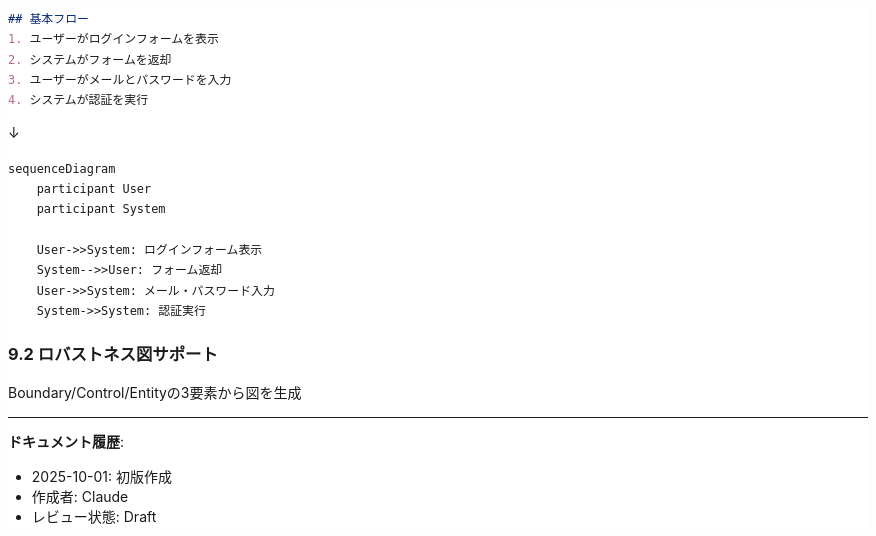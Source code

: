 ```markdown
## 基本フロー
1. ユーザーがログインフォームを表示
2. システムがフォームを返却
3. ユーザーがメールとパスワードを入力
4. システムが認証を実行
```

↓

```mermaid
sequenceDiagram
    participant User
    participant System

    User->>System: ログインフォーム表示
    System-->>User: フォーム返却
    User->>System: メール・パスワード入力
    System->>System: 認証実行
```

### 9.2 ロバストネス図サポート

Boundary/Control/Entityの3要素から図を生成

---

**ドキュメント履歴**:
- 2025-10-01: 初版作成
- 作成者: Claude
- レビュー状態: Draft
